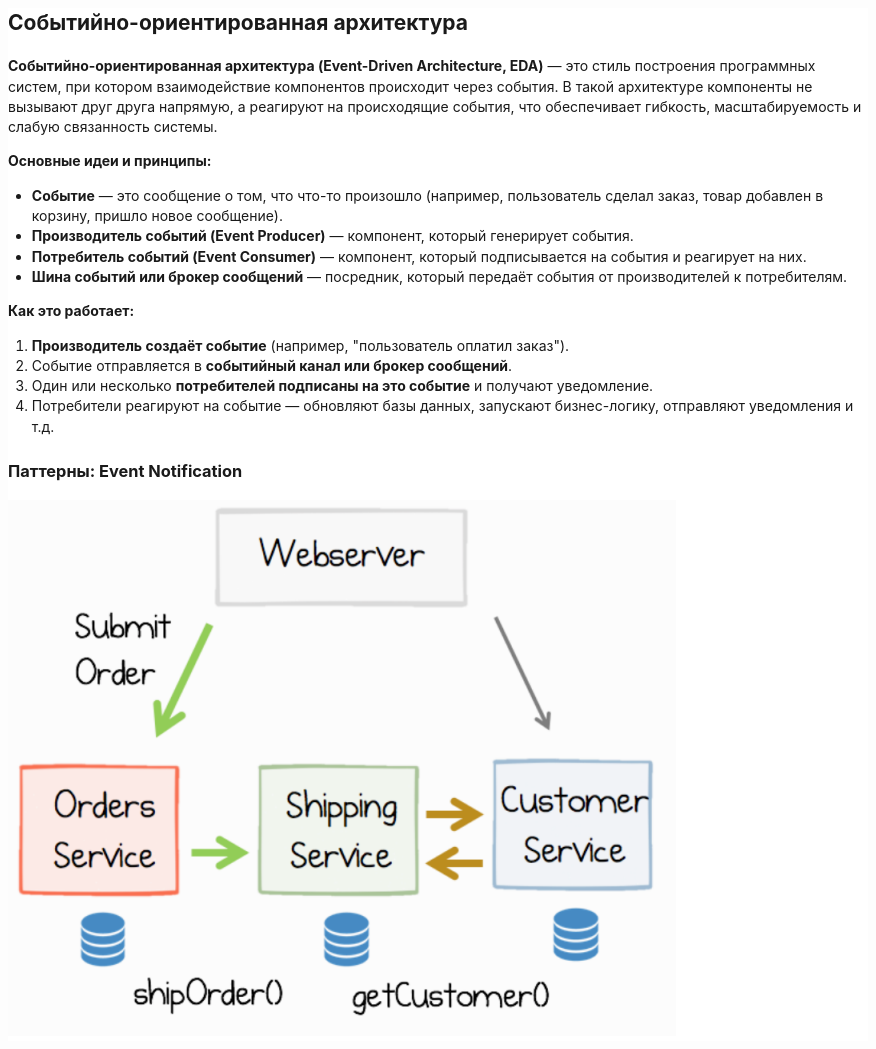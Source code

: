 ## Событийно-ориентированная архитектура

**Событийно-ориентированная архитектура (Event-Driven Architecture, EDA)** — это стиль построения программных систем, при котором взаимодействие компонентов происходит через события. В такой архитектуре компоненты не вызывают друг друга напрямую, а реагируют на происходящие события, что обеспечивает гибкость, масштабируемость и слабую связанность системы.

**Основные идеи и принципы:**

- **Событие** — это сообщение о том, что что-то произошло (например, пользователь сделал заказ, товар добавлен в корзину, пришло новое сообщение).
- **Производитель событий (Event Producer)** — компонент, который генерирует события.
- **Потребитель событий (Event Consumer)** — компонент, который подписывается на события и реагирует на них.
- **Шина событий или брокер сообщений** — посредник, который передаёт события от производителей к потребителям.

**Как это работает:**
1. **Производитель создаёт событие** (например, "пользователь оплатил заказ").
2. Событие отправляется в **событийный канал или брокер сообщений**.
3. Один или несколько **потребителей подписаны на это событие** и получают уведомление.
4. Потребители реагируют на событие — обновляют базы данных, запускают бизнес-логику, отправляют уведомления и т.д.

### Паттерны: Event Notification

![alt text](images/image.png)
